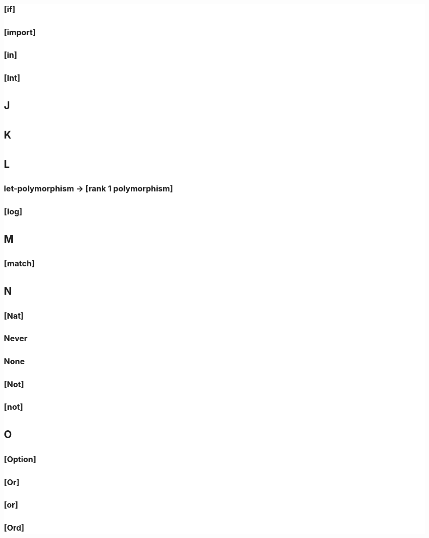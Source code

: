### [if]

### [import]

### [in]

### [Int]

## J

## K

## L

### let-polymorphism -> [rank 1 polymorphism]

### [log]

## M

### [match]

## N

### [Nat]

### Never

### None

### [Not]

### [not]

## O

### [Option]

### [Or]

### [or]

### [Ord]
